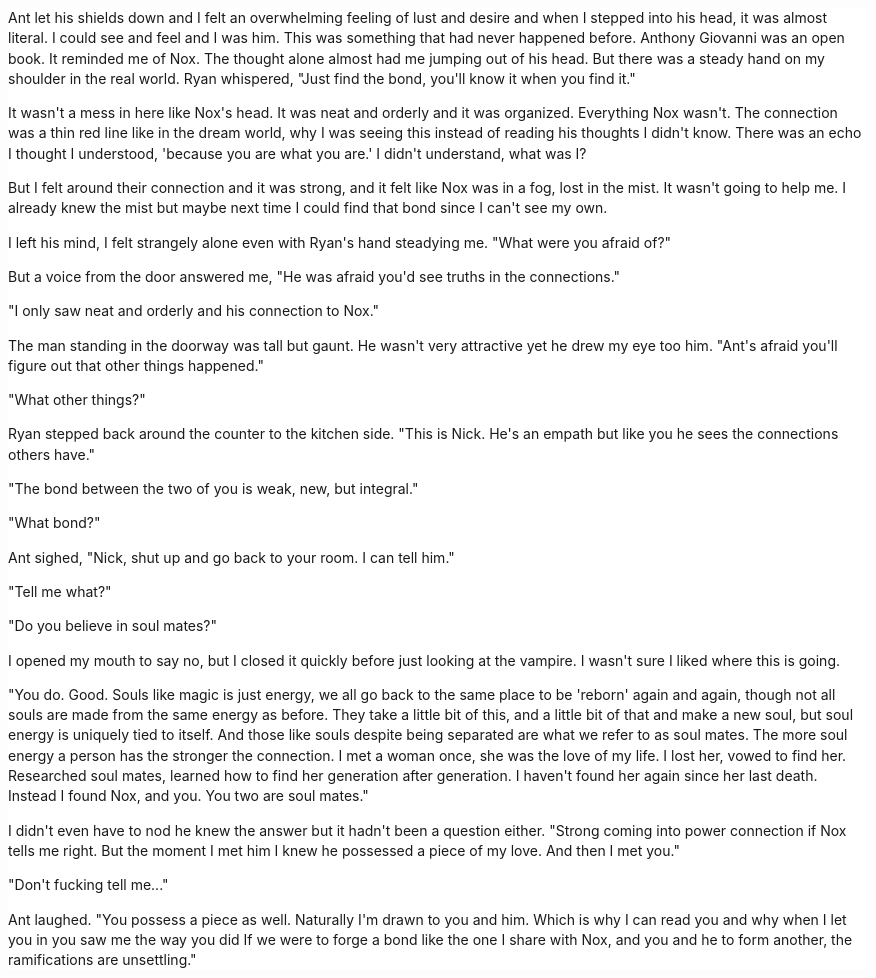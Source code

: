 Ant let his shields down and I felt an overwhelming feeling of lust and desire and when I stepped into his head, it was almost literal. I could see and feel and I was him. This was something that had never happened before. Anthony Giovanni was an open book. It reminded me of Nox. The thought alone almost had me jumping out of his head. But there was a steady hand on my shoulder in the real world. Ryan whispered, "Just find the bond, you'll know it when you find it."

It wasn't a mess in here like Nox's head. It was neat and orderly and it was organized. Everything Nox wasn't. The connection was a thin red line like in the dream world, why I was seeing this instead of reading his thoughts I didn't know. There was an echo I thought I understood, 'because you are what you are.' I didn't understand, what was I?

But I felt around their connection and it was strong, and it felt like Nox was in a fog, lost in the mist. It wasn't going to help me. I already knew the mist but maybe next time I could find that bond since I can't see my own.

I left his mind, I felt strangely alone even with Ryan's hand steadying me. "What were you afraid of?"

But a voice from the door answered me, "He was afraid you'd see truths in the connections."

"I only saw neat and orderly and his connection to Nox."

The man standing in the doorway was tall but gaunt. He wasn't very attractive yet he drew my eye too him. "Ant's afraid you'll figure out that other things happened."

"What other things?"

Ryan stepped back around the counter to the kitchen side. "This is Nick. He's an empath but like you he sees the connections others have."

"The bond between the two of you is weak, new, but integral."

"What bond?"

Ant sighed, "Nick, shut up and go back to your room. I can tell him."

"Tell me what?"

"Do you believe in soul mates?"

I opened my mouth to say no, but I closed it quickly before just looking at the vampire. I wasn't sure I liked where this is going.

"You do. Good. Souls like magic is just energy, we all go back to the same place to be 'reborn' again and again, though not all souls are made from the same energy as before.  They take a little bit of this, and a little bit of that and make a new soul, but soul energy is uniquely tied to itself. And those like souls despite being separated are what we refer to as soul mates. The more soul energy a person has the stronger the connection. I met a woman once, she was the love of my life. I lost her, vowed to find her. Researched soul mates, learned how to find her generation after generation. I haven't found her again since her last death. Instead I found Nox, and you. You two are soul mates."

I didn't even have to nod he knew the answer but it hadn't been a question either.  "Strong coming into power connection if Nox tells me right. But the moment I met him I knew he possessed a piece of my love. And then I met you."

"Don't fucking tell me..."

Ant laughed. "You possess a piece as well. Naturally I'm drawn to you and him. Which is why I can read you and why when I let you in you saw me the way you did  If we were to forge a bond like the one I share with Nox, and you and he to form another, the ramifications are unsettling."
